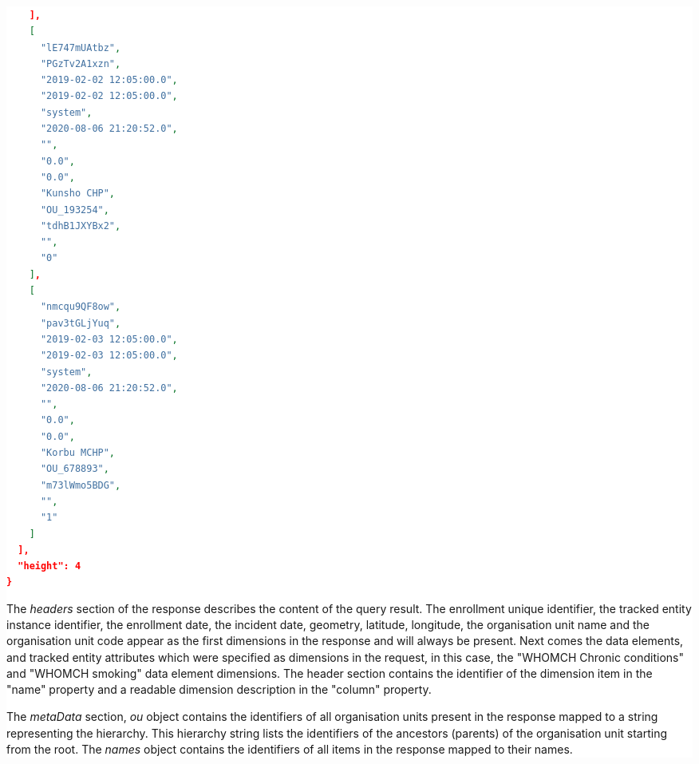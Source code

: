 ```json
    ],
    [
      "lE747mUAtbz",
      "PGzTv2A1xzn",
      "2019-02-02 12:05:00.0",
      "2019-02-02 12:05:00.0",
      "system",
      "2020-08-06 21:20:52.0",
      "",
      "0.0",
      "0.0",
      "Kunsho CHP",
      "OU_193254",
      "tdhB1JXYBx2",
      "",
      "0"
    ],
    [
      "nmcqu9QF8ow",
      "pav3tGLjYuq",
      "2019-02-03 12:05:00.0",
      "2019-02-03 12:05:00.0",
      "system",
      "2020-08-06 21:20:52.0",
      "",
      "0.0",
      "0.0",
      "Korbu MCHP",
      "OU_678893",
      "m73lWmo5BDG",
      "",
      "1"
    ]
  ],
  "height": 4
}
```

The *headers* section of the response describes the content of the query result. The enrollment unique identifier, the tracked entity instance identifier, the enrollment date, the incident date, geometry, latitude, longitude, the organisation unit name and the organisation unit code appear as the first dimensions in the response and will always be present. Next comes the data elements, and tracked entity attributes which were specified as dimensions in the request, in this case, the "WHOMCH Chronic conditions" and "WHOMCH smoking" data element dimensions. The header section contains the identifier of the dimension item in the "name" property and a readable dimension description in the "column" property.

The *metaData* section, *ou* object contains the identifiers of all organisation units present in the response mapped to a string representing the hierarchy. This hierarchy string lists the identifiers of the ancestors (parents) of the organisation unit starting from the root. The *names* object contains the identifiers of all items in the response mapped to their names.
